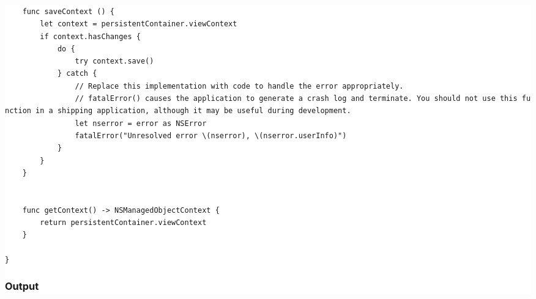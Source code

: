 ```
    func saveContext () {
        let context = persistentContainer.viewContext
        if context.hasChanges {
            do {
                try context.save()
            } catch {
                // Replace this implementation with code to handle the error appropriately.
                // fatalError() causes the application to generate a crash log and terminate. You should not use this function in a shipping application, although it may be useful during development.
                let nserror = error as NSError
                fatalError("Unresolved error \(nserror), \(nserror.userInfo)")
            }
        }
    }
    
    
    func getContext() -> NSManagedObjectContext {
        return persistentContainer.viewContext
    }

}
```

### Output
